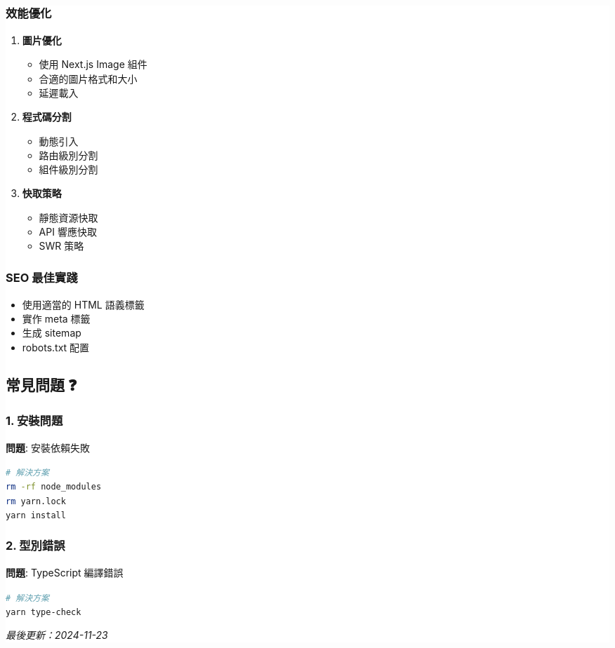 ### 效能優化

1. **圖片優化**
   * 使用 Next.js Image 組件
   * 合適的圖片格式和大小
   * 延遲載入

2. **程式碼分割**
   * 動態引入
   * 路由級別分割
   * 組件級別分割

3. **快取策略**
   * 靜態資源快取
   * API 響應快取
   * SWR 策略

### SEO 最佳實踐

* 使用適當的 HTML 語義標籤
* 實作 meta 標籤
* 生成 sitemap
* robots.txt 配置

## 常見問題 ❓

### 1. 安裝問題

**問題**: 安裝依賴失敗
```bash
# 解決方案
rm -rf node_modules
rm yarn.lock
yarn install
```

### 2. 型別錯誤

**問題**: TypeScript 編譯錯誤
```bash
# 解決方案
yarn type-check
```

*最後更新：2024-11-23*